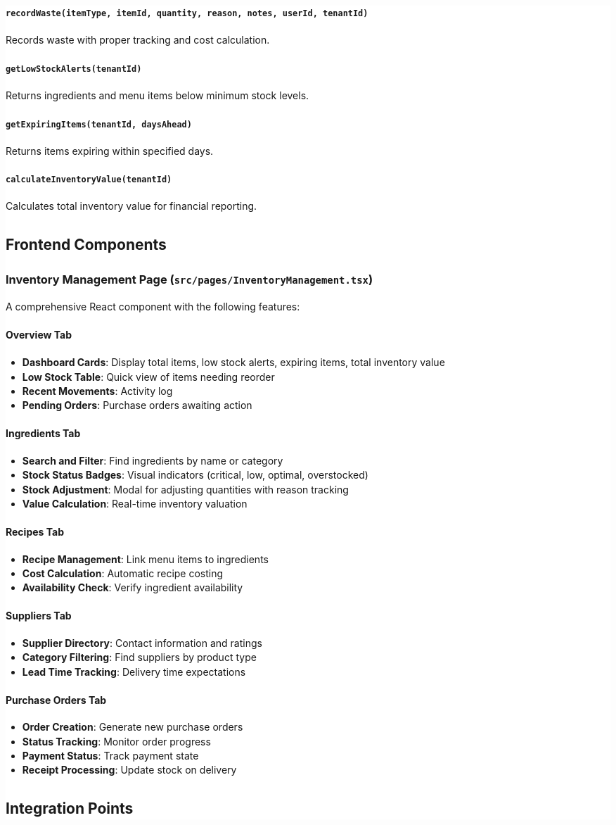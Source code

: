#### `recordWaste(itemType, itemId, quantity, reason, notes, userId, tenantId)`
Records waste with proper tracking and cost calculation.

#### `getLowStockAlerts(tenantId)`
Returns ingredients and menu items below minimum stock levels.

#### `getExpiringItems(tenantId, daysAhead)`
Returns items expiring within specified days.

#### `calculateInventoryValue(tenantId)`
Calculates total inventory value for financial reporting.

## Frontend Components

### Inventory Management Page (`src/pages/InventoryManagement.tsx`)

A comprehensive React component with the following features:

#### Overview Tab
- **Dashboard Cards**: Display total items, low stock alerts, expiring items, total inventory value
- **Low Stock Table**: Quick view of items needing reorder
- **Recent Movements**: Activity log
- **Pending Orders**: Purchase orders awaiting action

#### Ingredients Tab
- **Search and Filter**: Find ingredients by name or category
- **Stock Status Badges**: Visual indicators (critical, low, optimal, overstocked)
- **Stock Adjustment**: Modal for adjusting quantities with reason tracking
- **Value Calculation**: Real-time inventory valuation

#### Recipes Tab
- **Recipe Management**: Link menu items to ingredients
- **Cost Calculation**: Automatic recipe costing
- **Availability Check**: Verify ingredient availability

#### Suppliers Tab
- **Supplier Directory**: Contact information and ratings
- **Category Filtering**: Find suppliers by product type
- **Lead Time Tracking**: Delivery time expectations

#### Purchase Orders Tab
- **Order Creation**: Generate new purchase orders
- **Status Tracking**: Monitor order progress
- **Payment Status**: Track payment state
- **Receipt Processing**: Update stock on delivery

## Integration Points
